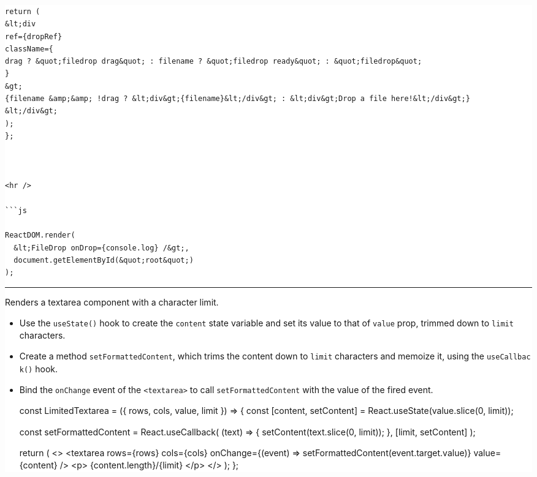     return (
    &lt;div
    ref={dropRef}
    className={
    drag ? &quot;filedrop drag&quot; : filename ? &quot;filedrop ready&quot; : &quot;filedrop&quot;
    }
    &gt;
    {filename &amp;&amp; !drag ? &lt;div&gt;{filename}&lt;/div&gt; : &lt;div&gt;Drop a file here!&lt;/div&gt;}
    &lt;/div&gt;
    );
    };



    <hr />

    ```js

    ReactDOM.render(
      &lt;FileDrop onDrop={console.log} /&gt;,
      document.getElementById(&quot;root&quot;)
    );

------------------------------------------------------------------------

Renders a textarea component with a character limit.

-   Use the `useState()` hook to create the `content` state variable and set its value to that of `value` prop, trimmed down to `limit` characters.
-   Create a method `setFormattedContent`, which trims the content down to `limit` characters and memoize it, using the `useCallback()` hook.
-   Bind the `onChange` event of the `<textarea>` to call `setFormattedContent` with the value of the fired event.

    const LimitedTextarea = ({ rows, cols, value, limit }) =&gt; {
      const [content, setContent] = React.useState(value.slice(0, limit));

    const setFormattedContent = React.useCallback(
    (text) =&gt; {
    setContent(text.slice(0, limit));
    },
    [limit, setContent]
    );

    return (
    &lt;&gt;
    &lt;textarea
    rows={rows}
    cols={cols}
    onChange={(event) =&gt; setFormattedContent(event.target.value)}
    value={content}
    /&gt;
    &lt;p&gt;
    {content.length}/{limit}
    &lt;/p&gt;
    &lt;/&gt;
    );
    };
